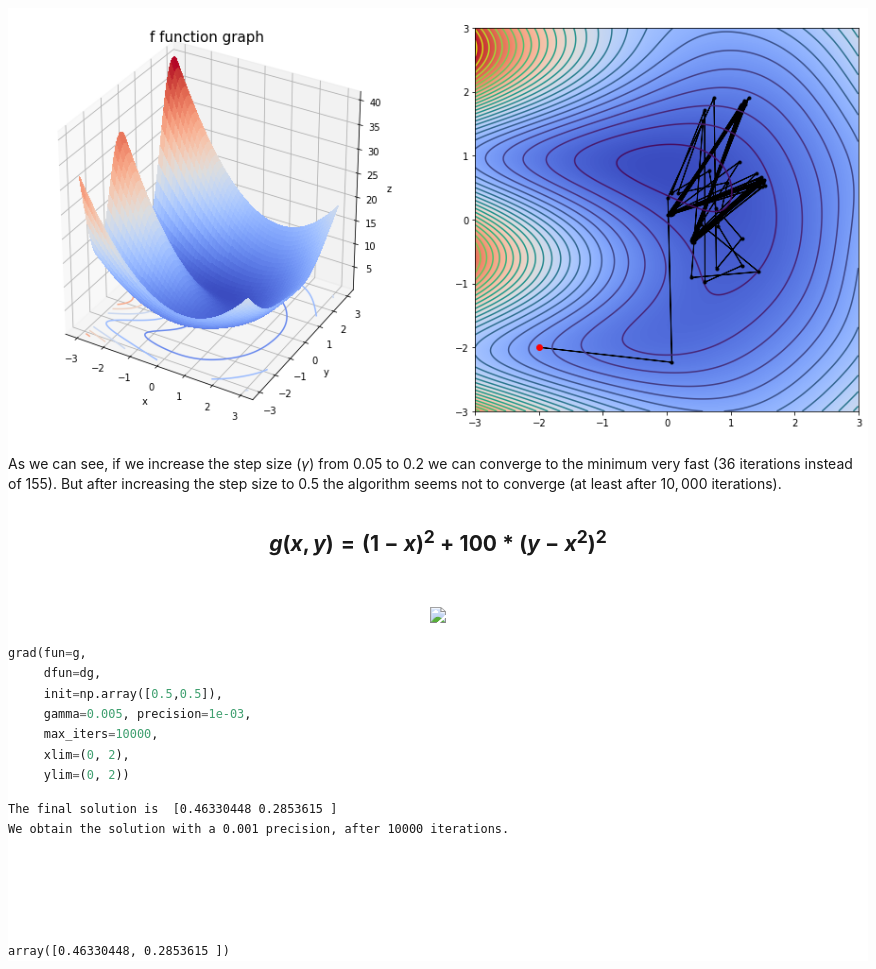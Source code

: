 
![png](./index_9_2.png)


As we can see, if we increase the step size ($\gamma$) from $0.05$ to $0.2$ we can converge to the minimum very fast ($36$ iterations instead of $155$). But after increasing the step size to $0.5$ the algorithm seems not to converge (at least after $10,000$ iterations).

## <center>$g(x,y)=(1-x)^2+100*(y-x^2)^2$</center></br>
<center><img src="https://upload.wikimedia.org/wikipedia/commons/3/32/Rosenbrock_function.svg"></center>


```python
grad(fun=g, 
     dfun=dg, 
     init=np.array([0.5,0.5]),
     gamma=0.005, precision=1e-03, 
     max_iters=10000, 
     xlim=(0, 2), 
     ylim=(0, 2))
```

    The final solution is  [0.46330448 0.2853615 ]
    We obtain the solution with a 0.001 precision, after 10000 iterations.





    array([0.46330448, 0.2853615 ])



